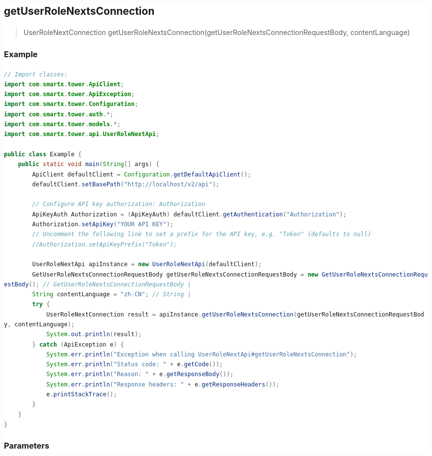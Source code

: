 
## getUserRoleNextsConnection

> UserRoleNextConnection getUserRoleNextsConnection(getUserRoleNextsConnectionRequestBody, contentLanguage)



### Example

```java
// Import classes:
import com.smartx.tower.ApiClient;
import com.smartx.tower.ApiException;
import com.smartx.tower.Configuration;
import com.smartx.tower.auth.*;
import com.smartx.tower.models.*;
import com.smartx.tower.api.UserRoleNextApi;

public class Example {
    public static void main(String[] args) {
        ApiClient defaultClient = Configuration.getDefaultApiClient();
        defaultClient.setBasePath("http://localhost/v2/api");
        
        // Configure API key authorization: Authorization
        ApiKeyAuth Authorization = (ApiKeyAuth) defaultClient.getAuthentication("Authorization");
        Authorization.setApiKey("YOUR API KEY");
        // Uncomment the following line to set a prefix for the API key, e.g. "Token" (defaults to null)
        //Authorization.setApiKeyPrefix("Token");

        UserRoleNextApi apiInstance = new UserRoleNextApi(defaultClient);
        GetUserRoleNextsConnectionRequestBody getUserRoleNextsConnectionRequestBody = new GetUserRoleNextsConnectionRequestBody(); // GetUserRoleNextsConnectionRequestBody | 
        String contentLanguage = "zh-CN"; // String | 
        try {
            UserRoleNextConnection result = apiInstance.getUserRoleNextsConnection(getUserRoleNextsConnectionRequestBody, contentLanguage);
            System.out.println(result);
        } catch (ApiException e) {
            System.err.println("Exception when calling UserRoleNextApi#getUserRoleNextsConnection");
            System.err.println("Status code: " + e.getCode());
            System.err.println("Reason: " + e.getResponseBody());
            System.err.println("Response headers: " + e.getResponseHeaders());
            e.printStackTrace();
        }
    }
}
```

### Parameters
